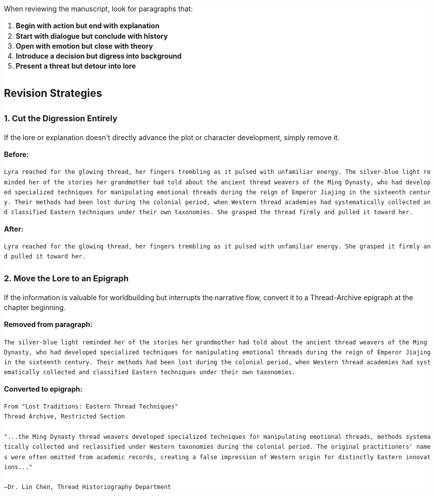 When reviewing the manuscript, look for paragraphs that:

1. **Begin with action but end with explanation**
2. **Start with dialogue but conclude with history**
3. **Open with emotion but close with theory**
4. **Introduce a decision but digress into background**
5. **Present a threat but detour into lore**

## Revision Strategies

### 1. Cut the Digression Entirely

If the lore or explanation doesn't directly advance the plot or character development, simply remove it.

**Before:**
```
Lyra reached for the glowing thread, her fingers trembling as it pulsed with unfamiliar energy. The silver-blue light reminded her of the stories her grandmother had told about the ancient thread weavers of the Ming Dynasty, who had developed specialized techniques for manipulating emotional threads during the reign of Emperor Jiajing in the sixteenth century. Their methods had been lost during the colonial period, when Western thread academies had systematically collected and classified Eastern techniques under their own taxonomies. She grasped the thread firmly and pulled it toward her.
```

**After:**
```
Lyra reached for the glowing thread, her fingers trembling as it pulsed with unfamiliar energy. She grasped it firmly and pulled it toward her.
```

### 2. Move the Lore to an Epigraph

If the information is valuable for worldbuilding but interrupts the narrative flow, convert it to a Thread-Archive epigraph at the chapter beginning.

**Removed from paragraph:**
```
The silver-blue light reminded her of the stories her grandmother had told about the ancient thread weavers of the Ming Dynasty, who had developed specialized techniques for manipulating emotional threads during the reign of Emperor Jiajing in the sixteenth century. Their methods had been lost during the colonial period, when Western thread academies had systematically collected and classified Eastern techniques under their own taxonomies.
```

**Converted to epigraph:**
```
From "Lost Traditions: Eastern Thread Techniques"
Thread Archive, Restricted Section

"...the Ming Dynasty thread weavers developed specialized techniques for manipulating emotional threads, methods systematically collected and reclassified under Western taxonomies during the colonial period. The original practitioners' names were often omitted from academic records, creating a false impression of Western origin for distinctly Eastern innovations..."

—Dr. Lin Chen, Thread Historiography Department
```
